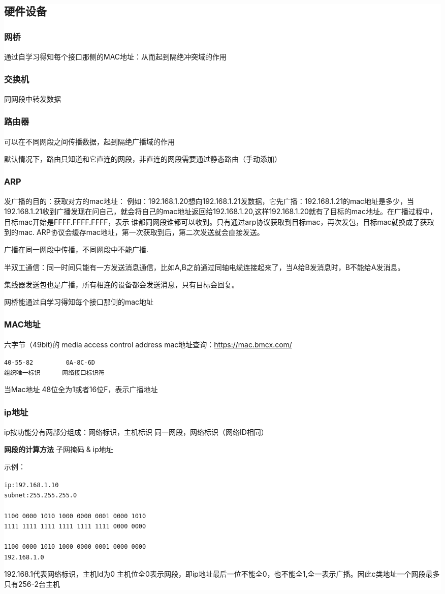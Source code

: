## 硬件设备

### 网桥
通过自学习得知每个接口那侧的MAC地址：从而起到隔绝冲突域的作用

### 交换机
同网段中转发数据

### 路由器
可以在不同网段之间传播数据，起到隔绝广播域的作用

默认情况下，路由只知道和它直连的网段，非直连的网段需要通过静态路由（手动添加）

### ARP

发广播的目的：获取对方的mac地址：
例如：192.168.1.20想向192.168.1.21发数据，它先广播：192.168.1.21的mac地址是多少，当192.168.1.21收到广播发现在问自己，就会将自己的mac地址返回给192.168.1.20,这样192.168.1.20就有了目标的mac地址。在广播过程中，目标mac开始是FFFF.FFFF.FFFF，表示 谁都同网段谁都可以收到。只有通过arp协议获取到目标mac，再次发包，目标mac就换成了获取到的mac. ARP协议会缓存mac地址，第一次获取到后，第二次发送就会直接发送。

广播在同一网段中传播，不同网段中不能广播. 

半双工通信：同一时间只能有一方发送消息通信，比如A,B之前通过同轴电缆连接起来了，当A给B发消息时，B不能给A发消息。

集线器发送包也是广播，所有相连的设备都会发送消息，只有目标会回复。

网桥能通过自学习得知每个接口那侧的mac地址

### MAC地址
六字节（49bit)的 media access control address 
mac地址查询：https://mac.bmcx.com/
```
40-55-82         0A-8C-6D   
组织唯一标识      网络接口标识符
```

当Mac地址 48位全为1或者16位F，表示广播地址

### ip地址
ip按功能分有两部分组成：网络标识，主机标识
同一网段，网络标识（网络ID相同）

**网段的计算方法**
子网掩码 & ip地址


示例：
```
ip:192.168.1.10
subnet:255.255.255.0

1100 0000 1010 1000 0000 0001 0000 1010
1111 1111 1111 1111 1111 1111 0000 0000

1100 0000 1010 1000 0000 0001 0000 0000
192.168.1.0
```
192.168.1代表网络标识，主机Id为0
主机位全0表示网段，即ip地址最后一位不能全0，也不能全1,全一表示广播。因此c类地址一个网段最多只有256-2台主机
